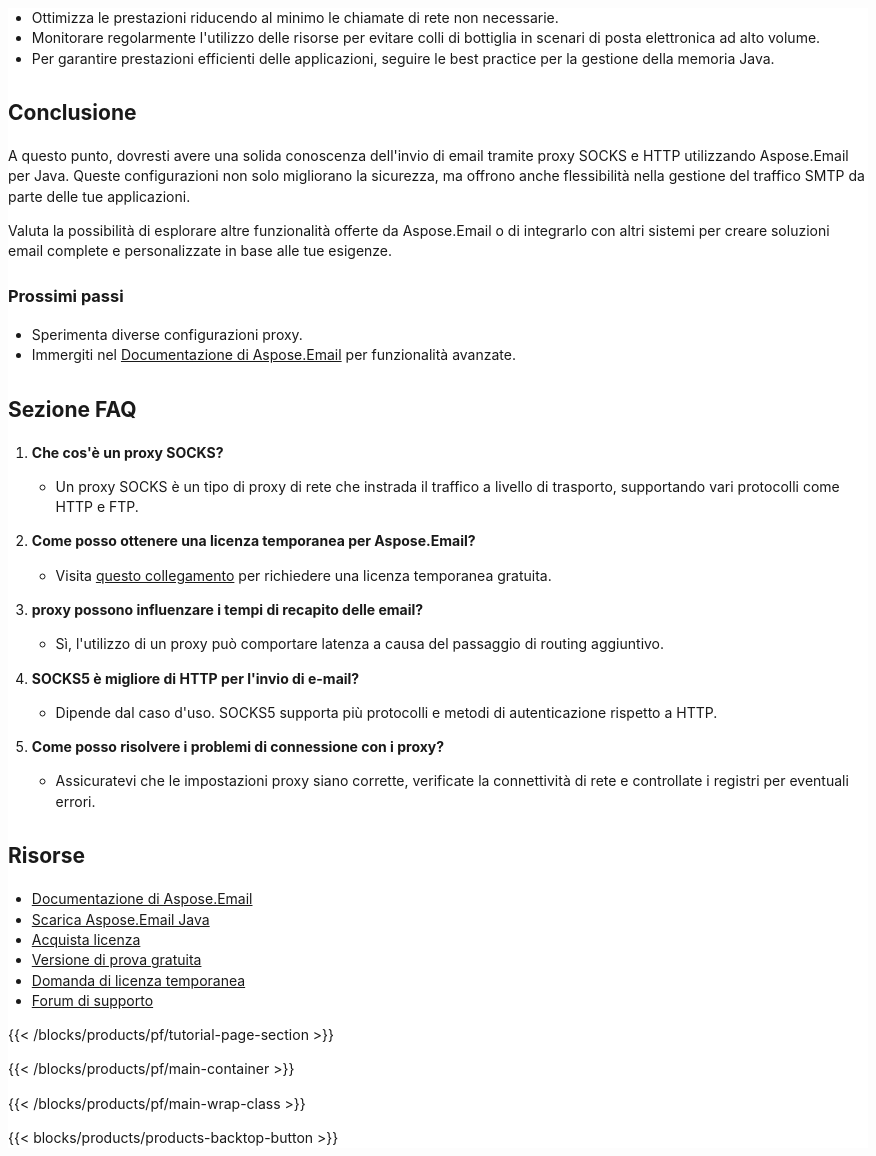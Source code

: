 - Ottimizza le prestazioni riducendo al minimo le chiamate di rete non necessarie.
- Monitorare regolarmente l'utilizzo delle risorse per evitare colli di bottiglia in scenari di posta elettronica ad alto volume.
- Per garantire prestazioni efficienti delle applicazioni, seguire le best practice per la gestione della memoria Java.

## Conclusione

A questo punto, dovresti avere una solida conoscenza dell'invio di email tramite proxy SOCKS e HTTP utilizzando Aspose.Email per Java. Queste configurazioni non solo migliorano la sicurezza, ma offrono anche flessibilità nella gestione del traffico SMTP da parte delle tue applicazioni.

Valuta la possibilità di esplorare altre funzionalità offerte da Aspose.Email o di integrarlo con altri sistemi per creare soluzioni email complete e personalizzate in base alle tue esigenze.

### Prossimi passi

- Sperimenta diverse configurazioni proxy.
- Immergiti nel [Documentazione di Aspose.Email](https://reference.aspose.com/email/java/) per funzionalità avanzate.

## Sezione FAQ

1. **Che cos'è un proxy SOCKS?**
   - Un proxy SOCKS è un tipo di proxy di rete che instrada il traffico a livello di trasporto, supportando vari protocolli come HTTP e FTP.

2. **Come posso ottenere una licenza temporanea per Aspose.Email?**
   - Visita [questo collegamento](https://purchase.aspose.com/temporary-license/) per richiedere una licenza temporanea gratuita.

3. **proxy possono influenzare i tempi di recapito delle email?**
   - Sì, l'utilizzo di un proxy può comportare latenza a causa del passaggio di routing aggiuntivo.

4. **SOCKS5 è migliore di HTTP per l'invio di e-mail?**
   - Dipende dal caso d'uso. SOCKS5 supporta più protocolli e metodi di autenticazione rispetto a HTTP.

5. **Come posso risolvere i problemi di connessione con i proxy?**
   - Assicuratevi che le impostazioni proxy siano corrette, verificate la connettività di rete e controllate i registri per eventuali errori.

## Risorse

- [Documentazione di Aspose.Email](https://reference.aspose.com/email/java/)
- [Scarica Aspose.Email Java](https://releases.aspose.com/email/java/)
- [Acquista licenza](https://purchase.aspose.com/buy)
- [Versione di prova gratuita](https://releases.aspose.com/email/java/)
- [Domanda di licenza temporanea](https://purchase.aspose.com/temporary-license/)
- [Forum di supporto](https://forum.aspose.com/c/email/10)

{{< /blocks/products/pf/tutorial-page-section >}}

{{< /blocks/products/pf/main-container >}}

{{< /blocks/products/pf/main-wrap-class >}}

{{< blocks/products/products-backtop-button >}}